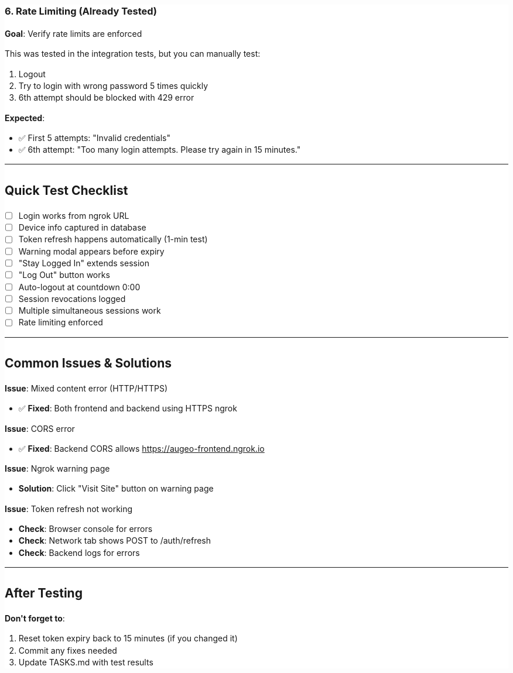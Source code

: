 ### 6. Rate Limiting (Already Tested)
**Goal**: Verify rate limits are enforced

This was tested in the integration tests, but you can manually test:

1. Logout
2. Try to login with wrong password 5 times quickly
3. 6th attempt should be blocked with 429 error

**Expected**:
- ✅ First 5 attempts: "Invalid credentials"
- ✅ 6th attempt: "Too many login attempts. Please try again in 15 minutes."

---

## Quick Test Checklist

- [ ] Login works from ngrok URL
- [ ] Device info captured in database
- [ ] Token refresh happens automatically (1-min test)
- [ ] Warning modal appears before expiry
- [ ] "Stay Logged In" extends session
- [ ] "Log Out" button works
- [ ] Auto-logout at countdown 0:00
- [ ] Session revocations logged
- [ ] Multiple simultaneous sessions work
- [ ] Rate limiting enforced

---

## Common Issues & Solutions

**Issue**: Mixed content error (HTTP/HTTPS)
- ✅ **Fixed**: Both frontend and backend using HTTPS ngrok

**Issue**: CORS error
- ✅ **Fixed**: Backend CORS allows https://augeo-frontend.ngrok.io

**Issue**: Ngrok warning page
- **Solution**: Click "Visit Site" button on warning page

**Issue**: Token refresh not working
- **Check**: Browser console for errors
- **Check**: Network tab shows POST to /auth/refresh
- **Check**: Backend logs for errors

---

## After Testing

**Don't forget to**:
1. Reset token expiry back to 15 minutes (if you changed it)
2. Commit any fixes needed
3. Update TASKS.md with test results
